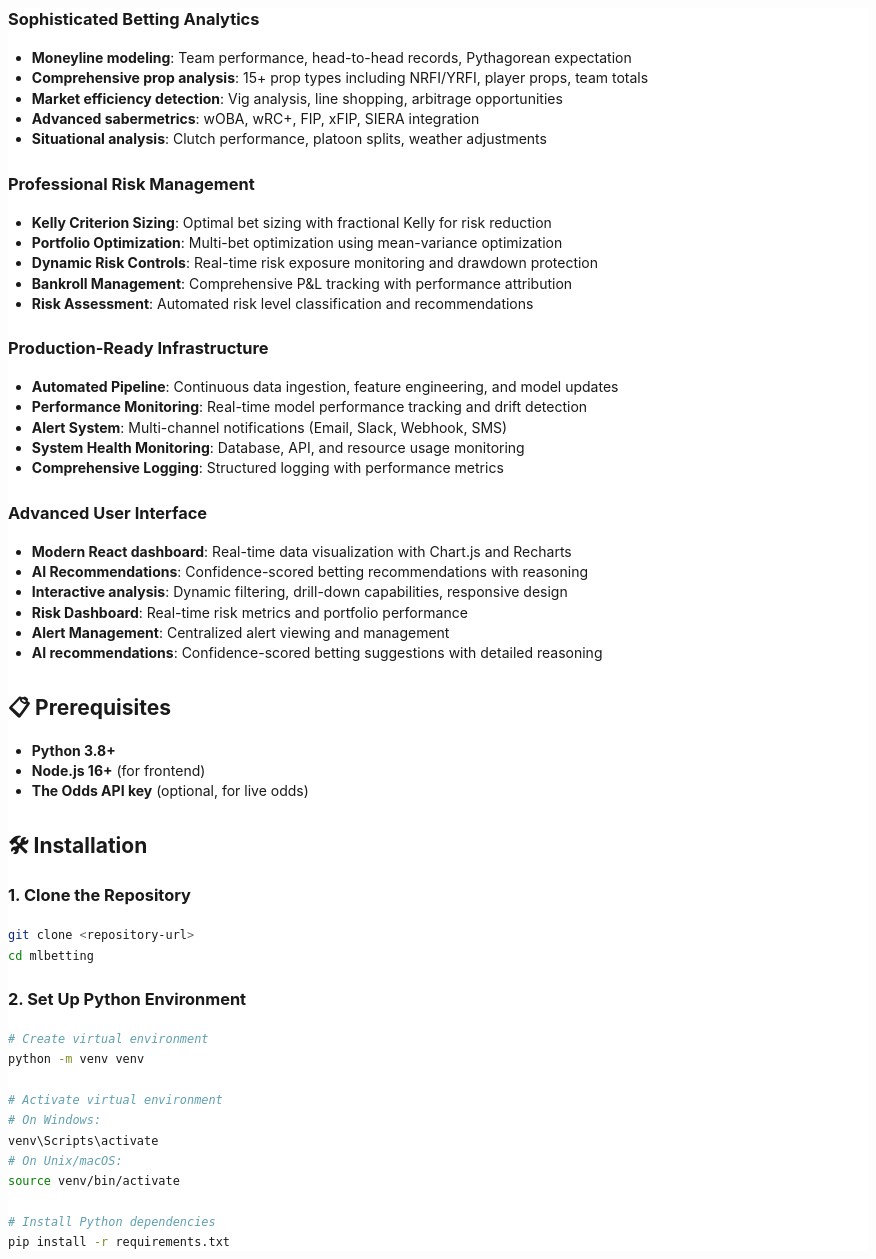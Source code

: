### Sophisticated Betting Analytics
- **Moneyline modeling**: Team performance, head-to-head records, Pythagorean expectation
- **Comprehensive prop analysis**: 15+ prop types including NRFI/YRFI, player props, team totals
- **Market efficiency detection**: Vig analysis, line shopping, arbitrage opportunities
- **Advanced sabermetrics**: wOBA, wRC+, FIP, xFIP, SIERA integration
- **Situational analysis**: Clutch performance, platoon splits, weather adjustments

### Professional Risk Management
- **Kelly Criterion Sizing**: Optimal bet sizing with fractional Kelly for risk reduction
- **Portfolio Optimization**: Multi-bet optimization using mean-variance optimization
- **Dynamic Risk Controls**: Real-time risk exposure monitoring and drawdown protection
- **Bankroll Management**: Comprehensive P&L tracking with performance attribution
- **Risk Assessment**: Automated risk level classification and recommendations

### Production-Ready Infrastructure
- **Automated Pipeline**: Continuous data ingestion, feature engineering, and model updates
- **Performance Monitoring**: Real-time model performance tracking and drift detection
- **Alert System**: Multi-channel notifications (Email, Slack, Webhook, SMS)
- **System Health Monitoring**: Database, API, and resource usage monitoring
- **Comprehensive Logging**: Structured logging with performance metrics

### Advanced User Interface
- **Modern React dashboard**: Real-time data visualization with Chart.js and Recharts
- **AI Recommendations**: Confidence-scored betting recommendations with reasoning
- **Interactive analysis**: Dynamic filtering, drill-down capabilities, responsive design
- **Risk Dashboard**: Real-time risk metrics and portfolio performance
- **Alert Management**: Centralized alert viewing and management
- **AI recommendations**: Confidence-scored betting suggestions with detailed reasoning

## 📋 Prerequisites

- **Python 3.8+**
- **Node.js 16+** (for frontend)
- **The Odds API key** (optional, for live odds)

## 🛠️ Installation

### 1. Clone the Repository
```bash
git clone <repository-url>
cd mlbetting
```

### 2. Set Up Python Environment
```bash
# Create virtual environment
python -m venv venv

# Activate virtual environment
# On Windows:
venv\Scripts\activate
# On Unix/macOS:
source venv/bin/activate

# Install Python dependencies
pip install -r requirements.txt
```
